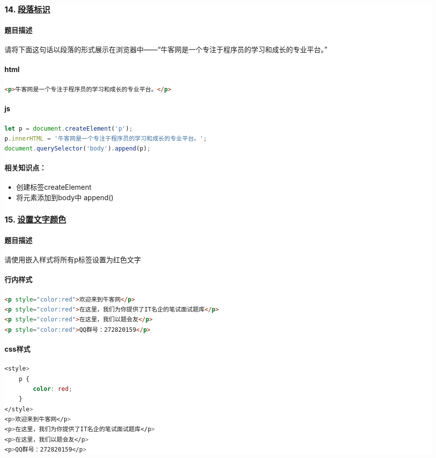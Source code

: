 

### 14. [段落标识](https://www.nowcoder.com/practice/0f318b9b88fa44339b588147e0a5e7b7)

#### 题目描述


请将下面这句话以段落的形式展示在浏览器中——“牛客网是一个专注于程序员的学习和成长的专业平台。”

#### html

```html
<p>牛客网是一个专注于程序员的学习和成长的专业平台。</p>
```

#### js

```js
let p = document.createElement('p');
p.innerHTML = '牛客网是一个专注于程序员的学习和成长的专业平台。';
document.querySelector('body').append(p);
```

#### 相关知识点：

- 创建标签createElement
- 将元素添加到body中 append()



### 15. [设置文字颜色](https://www.nowcoder.com/practice/679e4b1089a444e799736cde61d51bc6)

#### 题目描述


请使用嵌入样式将所有p标签设置为红色文字

#### 行内样式

```html
<p style="color:red">欢迎来到牛客网</p>
<p style="color:red">在这里，我们为你提供了IT名企的笔试面试题库</p>
<p style="color:red">在这里，我们以题会友</p>
<p style="color:red">QQ群号：272820159</p>
```

#### css样式

```css
<style>
    p {
        color: red;
    }
</style>
<p>欢迎来到牛客网</p>
<p>在这里，我们为你提供了IT名企的笔试面试题库</p>
<p>在这里，我们以题会友</p>
<p>QQ群号：272820159</p>
```

